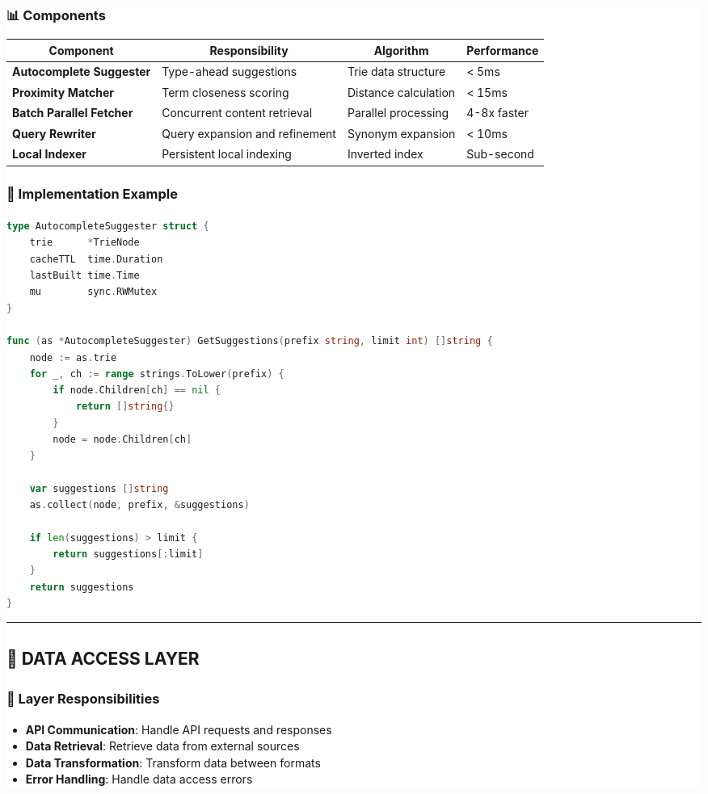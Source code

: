 ### **📊 Components**

| **Component** | **Responsibility** | **Algorithm** | **Performance** |
|---------------|-------------------|---------------|-----------------|
| **Autocomplete Suggester** | Type-ahead suggestions | Trie data structure | < 5ms |
| **Proximity Matcher** | Term closeness scoring | Distance calculation | < 15ms |
| **Batch Parallel Fetcher** | Concurrent content retrieval | Parallel processing | 4-8x faster |
| **Query Rewriter** | Query expansion and refinement | Synonym expansion | < 10ms |
| **Local Indexer** | Persistent local indexing | Inverted index | Sub-second |

### **🔧 Implementation Example**

```go
type AutocompleteSuggester struct {
    trie      *TrieNode
    cacheTTL  time.Duration
    lastBuilt time.Time
    mu        sync.RWMutex
}

func (as *AutocompleteSuggester) GetSuggestions(prefix string, limit int) []string {
    node := as.trie
    for _, ch := range strings.ToLower(prefix) {
        if node.Children[ch] == nil {
            return []string{}
        }
        node = node.Children[ch]
    }
    
    var suggestions []string
    as.collect(node, prefix, &suggestions)
    
    if len(suggestions) > limit {
        return suggestions[:limit]
    }
    return suggestions
}
```

---

## 💾 **DATA ACCESS LAYER**

### **🎯 Layer Responsibilities**
- **API Communication**: Handle API requests and responses
- **Data Retrieval**: Retrieve data from external sources
- **Data Transformation**: Transform data between formats
- **Error Handling**: Handle data access errors
